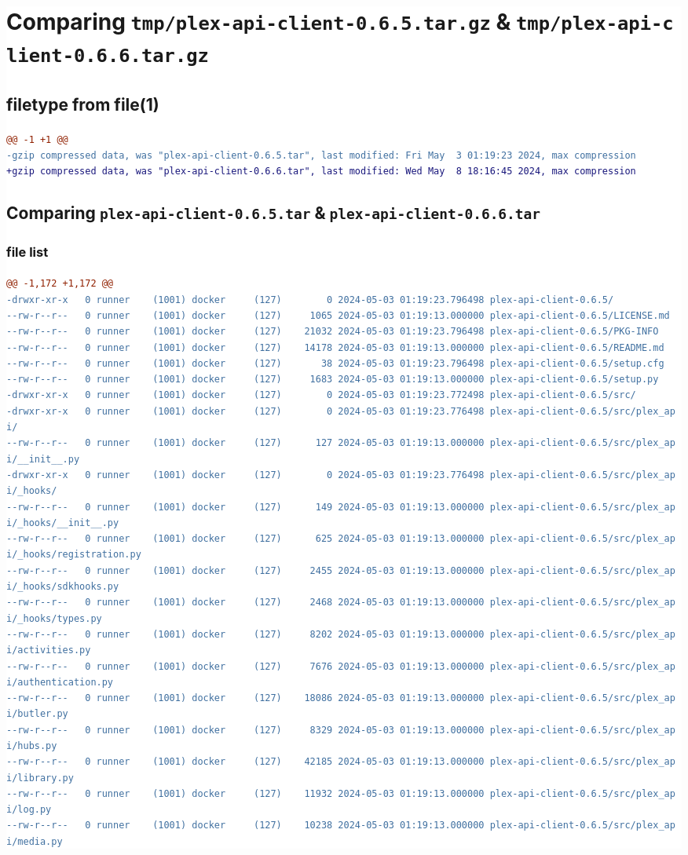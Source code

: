 # Comparing `tmp/plex-api-client-0.6.5.tar.gz` & `tmp/plex-api-client-0.6.6.tar.gz`

## filetype from file(1)

```diff
@@ -1 +1 @@
-gzip compressed data, was "plex-api-client-0.6.5.tar", last modified: Fri May  3 01:19:23 2024, max compression
+gzip compressed data, was "plex-api-client-0.6.6.tar", last modified: Wed May  8 18:16:45 2024, max compression
```

## Comparing `plex-api-client-0.6.5.tar` & `plex-api-client-0.6.6.tar`

### file list

```diff
@@ -1,172 +1,172 @@
-drwxr-xr-x   0 runner    (1001) docker     (127)        0 2024-05-03 01:19:23.796498 plex-api-client-0.6.5/
--rw-r--r--   0 runner    (1001) docker     (127)     1065 2024-05-03 01:19:13.000000 plex-api-client-0.6.5/LICENSE.md
--rw-r--r--   0 runner    (1001) docker     (127)    21032 2024-05-03 01:19:23.796498 plex-api-client-0.6.5/PKG-INFO
--rw-r--r--   0 runner    (1001) docker     (127)    14178 2024-05-03 01:19:13.000000 plex-api-client-0.6.5/README.md
--rw-r--r--   0 runner    (1001) docker     (127)       38 2024-05-03 01:19:23.796498 plex-api-client-0.6.5/setup.cfg
--rw-r--r--   0 runner    (1001) docker     (127)     1683 2024-05-03 01:19:13.000000 plex-api-client-0.6.5/setup.py
-drwxr-xr-x   0 runner    (1001) docker     (127)        0 2024-05-03 01:19:23.772498 plex-api-client-0.6.5/src/
-drwxr-xr-x   0 runner    (1001) docker     (127)        0 2024-05-03 01:19:23.776498 plex-api-client-0.6.5/src/plex_api/
--rw-r--r--   0 runner    (1001) docker     (127)      127 2024-05-03 01:19:13.000000 plex-api-client-0.6.5/src/plex_api/__init__.py
-drwxr-xr-x   0 runner    (1001) docker     (127)        0 2024-05-03 01:19:23.776498 plex-api-client-0.6.5/src/plex_api/_hooks/
--rw-r--r--   0 runner    (1001) docker     (127)      149 2024-05-03 01:19:13.000000 plex-api-client-0.6.5/src/plex_api/_hooks/__init__.py
--rw-r--r--   0 runner    (1001) docker     (127)      625 2024-05-03 01:19:13.000000 plex-api-client-0.6.5/src/plex_api/_hooks/registration.py
--rw-r--r--   0 runner    (1001) docker     (127)     2455 2024-05-03 01:19:13.000000 plex-api-client-0.6.5/src/plex_api/_hooks/sdkhooks.py
--rw-r--r--   0 runner    (1001) docker     (127)     2468 2024-05-03 01:19:13.000000 plex-api-client-0.6.5/src/plex_api/_hooks/types.py
--rw-r--r--   0 runner    (1001) docker     (127)     8202 2024-05-03 01:19:13.000000 plex-api-client-0.6.5/src/plex_api/activities.py
--rw-r--r--   0 runner    (1001) docker     (127)     7676 2024-05-03 01:19:13.000000 plex-api-client-0.6.5/src/plex_api/authentication.py
--rw-r--r--   0 runner    (1001) docker     (127)    18086 2024-05-03 01:19:13.000000 plex-api-client-0.6.5/src/plex_api/butler.py
--rw-r--r--   0 runner    (1001) docker     (127)     8329 2024-05-03 01:19:13.000000 plex-api-client-0.6.5/src/plex_api/hubs.py
--rw-r--r--   0 runner    (1001) docker     (127)    42185 2024-05-03 01:19:13.000000 plex-api-client-0.6.5/src/plex_api/library.py
--rw-r--r--   0 runner    (1001) docker     (127)    11932 2024-05-03 01:19:13.000000 plex-api-client-0.6.5/src/plex_api/log.py
--rw-r--r--   0 runner    (1001) docker     (127)    10238 2024-05-03 01:19:13.000000 plex-api-client-0.6.5/src/plex_api/media.py
```